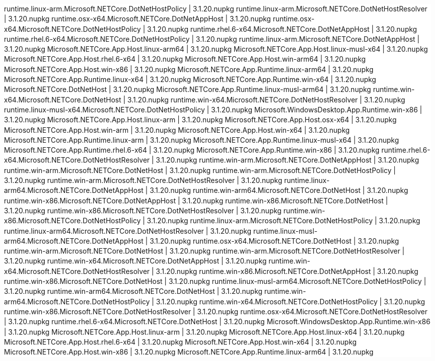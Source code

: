 runtime.linux-arm.Microsoft.NETCore.DotNetHostPolicy | 3.1.20.nupkg
runtime.linux-arm.Microsoft.NETCore.DotNetHostResolver | 3.1.20.nupkg
runtime.osx-x64.Microsoft.NETCore.DotNetAppHost | 3.1.20.nupkg
runtime.osx-x64.Microsoft.NETCore.DotNetHostPolicy | 3.1.20.nupkg
runtime.rhel.6-x64.Microsoft.NETCore.DotNetAppHost | 3.1.20.nupkg
runtime.rhel.6-x64.Microsoft.NETCore.DotNetHostPolicy | 3.1.20.nupkg
runtime.linux-arm.Microsoft.NETCore.DotNetAppHost | 3.1.20.nupkg
Microsoft.NETCore.App.Host.linux-arm64 | 3.1.20.nupkg
Microsoft.NETCore.App.Host.linux-musl-x64 | 3.1.20.nupkg
Microsoft.NETCore.App.Host.rhel.6-x64 | 3.1.20.nupkg
Microsoft.NETCore.App.Host.win-arm64 | 3.1.20.nupkg
Microsoft.NETCore.App.Host.win-x86 | 3.1.20.nupkg
Microsoft.NETCore.App.Runtime.linux-arm64 | 3.1.20.nupkg
Microsoft.NETCore.App.Runtime.linux-x64 | 3.1.20.nupkg
Microsoft.NETCore.App.Runtime.win-x64 | 3.1.20.nupkg
Microsoft.NETCore.DotNetHost | 3.1.20.nupkg
Microsoft.NETCore.App.Runtime.linux-musl-arm64 | 3.1.20.nupkg
runtime.win-x64.Microsoft.NETCore.DotNetHost | 3.1.20.nupkg
runtime.win-x64.Microsoft.NETCore.DotNetHostResolver | 3.1.20.nupkg
runtime.linux-musl-x64.Microsoft.NETCore.DotNetHostPolicy | 3.1.20.nupkg
Microsoft.WindowsDesktop.App.Runtime.win-x86 | 3.1.20.nupkg
Microsoft.NETCore.App.Host.linux-arm | 3.1.20.nupkg
Microsoft.NETCore.App.Host.osx-x64 | 3.1.20.nupkg
Microsoft.NETCore.App.Host.win-arm | 3.1.20.nupkg
Microsoft.NETCore.App.Host.win-x64 | 3.1.20.nupkg
Microsoft.NETCore.App.Runtime.linux-arm | 3.1.20.nupkg
Microsoft.NETCore.App.Runtime.linux-musl-x64 | 3.1.20.nupkg
Microsoft.NETCore.App.Runtime.rhel.6-x64 | 3.1.20.nupkg
Microsoft.NETCore.App.Runtime.win-x86 | 3.1.20.nupkg
runtime.rhel.6-x64.Microsoft.NETCore.DotNetHostResolver | 3.1.20.nupkg
runtime.win-arm.Microsoft.NETCore.DotNetAppHost | 3.1.20.nupkg
runtime.win-arm.Microsoft.NETCore.DotNetHost | 3.1.20.nupkg
runtime.win-arm.Microsoft.NETCore.DotNetHostPolicy | 3.1.20.nupkg
runtime.win-arm.Microsoft.NETCore.DotNetHostResolver | 3.1.20.nupkg
runtime.linux-arm64.Microsoft.NETCore.DotNetAppHost | 3.1.20.nupkg
runtime.win-arm64.Microsoft.NETCore.DotNetHost | 3.1.20.nupkg
runtime.win-x86.Microsoft.NETCore.DotNetAppHost | 3.1.20.nupkg
runtime.win-x86.Microsoft.NETCore.DotNetHost | 3.1.20.nupkg
runtime.win-x86.Microsoft.NETCore.DotNetHostResolver | 3.1.20.nupkg
runtime.win-x86.Microsoft.NETCore.DotNetHostPolicy | 3.1.20.nupkg
runtime.linux-arm.Microsoft.NETCore.DotNetHostPolicy | 3.1.20.nupkg
runtime.linux-arm64.Microsoft.NETCore.DotNetHostResolver | 3.1.20.nupkg
runtime.linux-musl-arm64.Microsoft.NETCore.DotNetAppHost | 3.1.20.nupkg
runtime.osx-x64.Microsoft.NETCore.DotNetHost | 3.1.20.nupkg
runtime.win-arm.Microsoft.NETCore.DotNetHost | 3.1.20.nupkg
runtime.win-arm.Microsoft.NETCore.DotNetHostResolver | 3.1.20.nupkg
runtime.win-x64.Microsoft.NETCore.DotNetAppHost | 3.1.20.nupkg
runtime.win-x64.Microsoft.NETCore.DotNetHostResolver | 3.1.20.nupkg
runtime.win-x86.Microsoft.NETCore.DotNetAppHost | 3.1.20.nupkg
runtime.win-x86.Microsoft.NETCore.DotNetHost | 3.1.20.nupkg
runtime.linux-musl-arm64.Microsoft.NETCore.DotNetHostPolicy | 3.1.20.nupkg
runtime.win-arm64.Microsoft.NETCore.DotNetHost | 3.1.20.nupkg
runtime.win-arm64.Microsoft.NETCore.DotNetHostPolicy | 3.1.20.nupkg
runtime.win-x64.Microsoft.NETCore.DotNetHostPolicy | 3.1.20.nupkg
runtime.win-x86.Microsoft.NETCore.DotNetHostResolver | 3.1.20.nupkg
runtime.osx-x64.Microsoft.NETCore.DotNetHostResolver | 3.1.20.nupkg
runtime.rhel.6-x64.Microsoft.NETCore.DotNetHost | 3.1.20.nupkg
Microsoft.WindowsDesktop.App.Runtime.win-x86 | 3.1.20.nupkg
Microsoft.NETCore.App.Host.linux-arm | 3.1.20.nupkg
Microsoft.NETCore.App.Host.linux-x64 | 3.1.20.nupkg
Microsoft.NETCore.App.Host.rhel.6-x64 | 3.1.20.nupkg
Microsoft.NETCore.App.Host.win-x64 | 3.1.20.nupkg
Microsoft.NETCore.App.Host.win-x86 | 3.1.20.nupkg
Microsoft.NETCore.App.Runtime.linux-arm64 | 3.1.20.nupkg